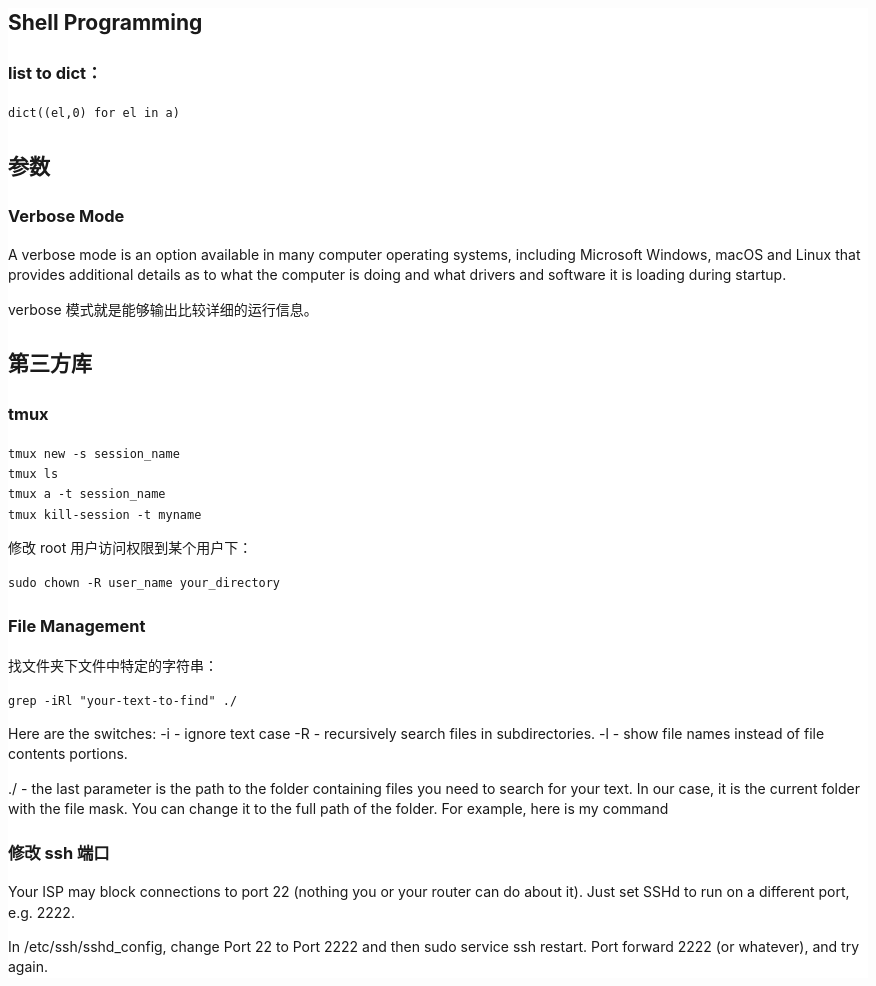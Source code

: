 ## Shell Programming
### list to dict：
```
dict((el,0) for el in a)
```

## 参数
### Verbose Mode
A verbose mode is an option available in many computer operating systems, including Microsoft Windows, macOS and Linux that provides additional details as to what the computer is doing and what drivers and software it is loading during startup.

verbose 模式就是能够输出比较详细的运行信息。

## 第三方库
### tmux
```
tmux new -s session_name
tmux ls
tmux a -t session_name
tmux kill-session -t myname
```

修改 root 用户访问权限到某个用户下：
```shell
sudo chown -R user_name your_directory
```

### File Management
找文件夹下文件中特定的字符串：
```
grep -iRl "your-text-to-find" ./
```
Here are the switches:
-i - ignore text case
-R - recursively search files in subdirectories.
-l - show file names instead of file contents portions.

./ - the last parameter is the path to the folder containing files you need to search for your text. In our case, it is the current folder with the file mask. You can change it to the full path of the folder. For example, here is my command

### 修改 ssh 端口
Your ISP may block connections to port 22 (nothing you or your router can do about it). Just set SSHd to run on a different port, e.g. 2222.

In /etc/ssh/sshd_config, change Port 22 to Port 2222 and then sudo service ssh restart. Port forward 2222 (or whatever), and try again.

